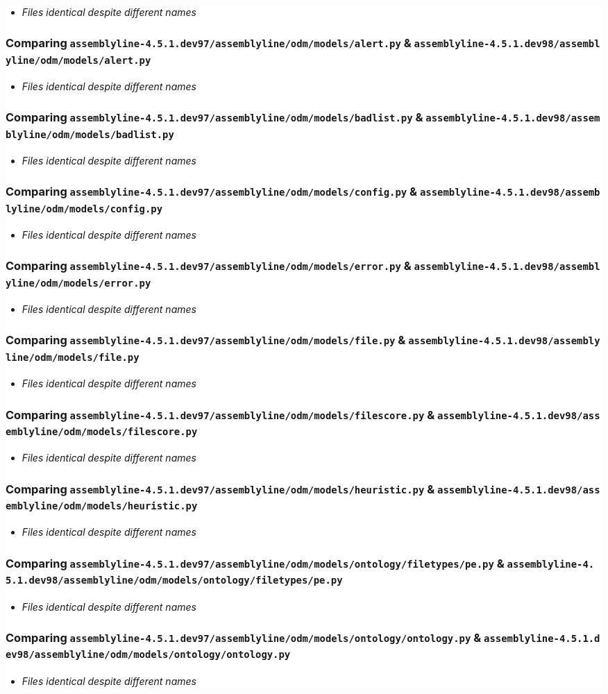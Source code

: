  * *Files identical despite different names*

### Comparing `assemblyline-4.5.1.dev97/assemblyline/odm/models/alert.py` & `assemblyline-4.5.1.dev98/assemblyline/odm/models/alert.py`

 * *Files identical despite different names*

### Comparing `assemblyline-4.5.1.dev97/assemblyline/odm/models/badlist.py` & `assemblyline-4.5.1.dev98/assemblyline/odm/models/badlist.py`

 * *Files identical despite different names*

### Comparing `assemblyline-4.5.1.dev97/assemblyline/odm/models/config.py` & `assemblyline-4.5.1.dev98/assemblyline/odm/models/config.py`

 * *Files identical despite different names*

### Comparing `assemblyline-4.5.1.dev97/assemblyline/odm/models/error.py` & `assemblyline-4.5.1.dev98/assemblyline/odm/models/error.py`

 * *Files identical despite different names*

### Comparing `assemblyline-4.5.1.dev97/assemblyline/odm/models/file.py` & `assemblyline-4.5.1.dev98/assemblyline/odm/models/file.py`

 * *Files identical despite different names*

### Comparing `assemblyline-4.5.1.dev97/assemblyline/odm/models/filescore.py` & `assemblyline-4.5.1.dev98/assemblyline/odm/models/filescore.py`

 * *Files identical despite different names*

### Comparing `assemblyline-4.5.1.dev97/assemblyline/odm/models/heuristic.py` & `assemblyline-4.5.1.dev98/assemblyline/odm/models/heuristic.py`

 * *Files identical despite different names*

### Comparing `assemblyline-4.5.1.dev97/assemblyline/odm/models/ontology/filetypes/pe.py` & `assemblyline-4.5.1.dev98/assemblyline/odm/models/ontology/filetypes/pe.py`

 * *Files identical despite different names*

### Comparing `assemblyline-4.5.1.dev97/assemblyline/odm/models/ontology/ontology.py` & `assemblyline-4.5.1.dev98/assemblyline/odm/models/ontology/ontology.py`

 * *Files identical despite different names*

